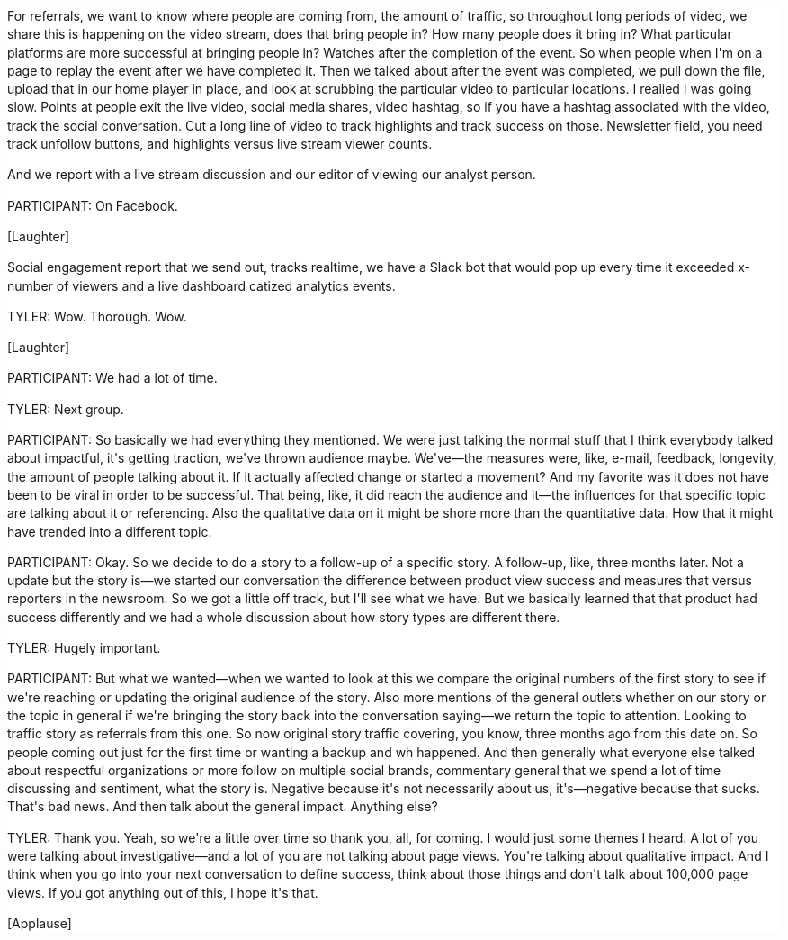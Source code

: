 For referrals, we want to know where people are coming from, the amount of traffic, so throughout long periods of video, we share this is happening on the video stream, does that bring people in?  How many people does it bring in?  What particular platforms are more successful at bringing people in?  Watches after the completion of the event.  So when people when I'm on a page to replay the event after we have completed it.  Then we talked about after the event was completed, we pull down the file, upload that in our home player in place, and look at scrubbing the particular video to particular locations.  I realied I was going slow.  Points at people exit the live video, social media shares, video hashtag, so if you have a hashtag associated with the video, track the social  conversation.  Cut a long line of video to track highlights and track success on those.  Newsletter  field, you need track unfollow buttons, and highlights versus live stream viewer counts. 

And we report with a live stream discussion and our editor of viewing our analyst person.

PARTICIPANT: On Facebook.

[Laughter]

Social engagement report that we send out, tracks realtime, we have a Slack bot that would pop up every time it exceeded x-number of viewers and a live dashboard catized analytics events.

TYLER:  Wow.  Thorough.  Wow.

[Laughter]

PARTICIPANT: We had a lot of time.

TYLER:  Next group.

PARTICIPANT: So basically we had everything they mentioned.  We were just talking the normal stuff that I think everybody talked about impactful, it's getting traction, we've thrown audience maybe.  We've—the measures were, like, e-mail, feedback, longevity, the amount of people talking about it.  If it actually affected change or started a movement?  And my favorite was it does not have been to be viral in order to be successful.  That being, like, it did reach the audience and it—the influences for that specific topic are talking about it or referencing.  Also the qualitative data on it might be shore more than the quantitative data.  How that it might have trended into a different topic.



PARTICIPANT: Okay.  So we decide to do a story to a follow-up of a specific story.  A follow-up, like, three months later.  Not a update but the story is—we started our conversation the difference between product view success and measures that versus reporters in the newsroom.  So we got a little off track, but I'll see what we have.  But we basically learned that that product had success differently and we had a whole discussion about how story types are different there.

TYLER:  Hugely important.

PARTICIPANT: But what we wanted—when we wanted to look at this we compare the original numbers of the first story to see if we're reaching or updating the original audience of the story.  Also more mentions of the general outlets whether on our story or the topic in general if we're bringing the story back into the conversation saying—we return the topic to attention.  Looking to traffic story as referrals from this one.  So now original story traffic covering, you know, three months ago from this date on.  So people coming out just for the first time or wanting a backup and wh happened.  And then generally what everyone else talked about respectful organizations or more follow on multiple social brands, commentary general that we spend a lot of time discussing and sentiment, what the story is.  Negative because it's not necessarily about us, it's—negative because that sucks.  That's bad news.  And then talk about the general impact.  Anything else?

TYLER:  Thank you.  Yeah, so we're a little over time so thank you, all, for coming.  I would just some themes I heard.  A lot of you were talking about investigative—and a lot of you are not talking about page views.  You're talking about qualitative impact.  And I think when you go into your next conversation to define success, think about those things and don't talk about 100,000 page views.  If you got anything out of this, I hope it's that.

[Applause]







